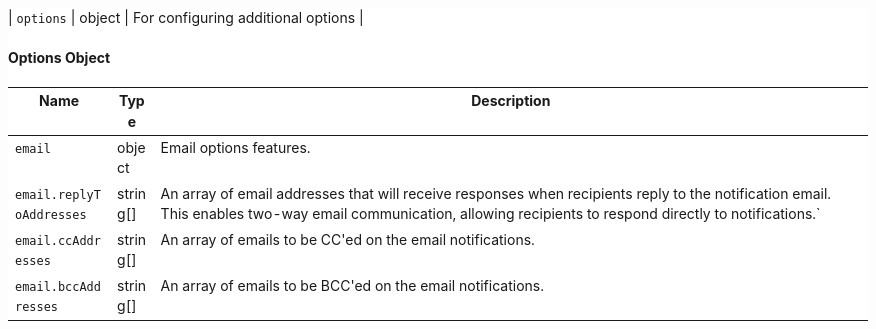 | `options`                    | object                        | For configuring additional options                                                                                                                                                                                                                                                                                                                                                                                                                                                                                                                                                                                                                                                                                           |

#### Options Object

| Name                      | Type                                        | Description                                                                                                                                                                                                                                                                                                                                                                                                                                                                                                                                                                                                                                                                                  |
| ------------------------- | ------------------------------------------- | -------------------------------------------------------------------------------------------------------------------------------------------------------------------------------------------------------------------------------------------------------------------------------------------------------------------------------------------------------------------------------------------------------------------------------------------------------------------------------------------------------------------------------------------------------------------------------------------------------------------------------------------------------------------------------------------- |
| `email`                   | object                                      | Email options features.                                                                                                                                                                                                                                                                                                                                                                                                                                                                                                                                                                                                                                                                      |
| `email.replyToAddresses`  | string[]                                    | An array of email addresses that will receive responses when recipients reply to the notification email. This enables two-way email communication, allowing recipients to respond directly to notifications.`                                                                                                                                                                                                                                                                                                                                                                                                                                                                                |
| `email.ccAddresses`       | string[]                                    | An array of emails to be CC'ed on the email notifications.                                                                                                                                                                                                                                                                                                                                                                                                                                                                                                                                                                                                                                   |
| `email.bccAddresses`      | string[]                                    | An array of emails to be BCC'ed on the email notifications.                                                                                                                                                                                                                                                                                                                                                                                                                                                                                                                                                                                                                                  |